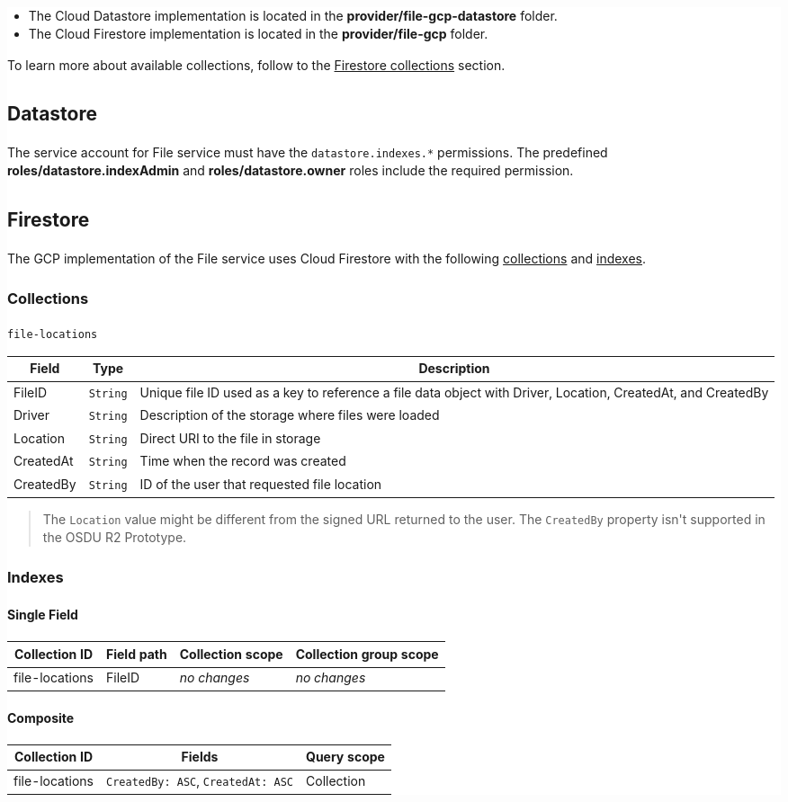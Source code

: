 * The Cloud Datastore implementation is located in the **provider/file-gcp-datastore** folder.
* The Cloud Firestore implementation is located in the **provider/file-gcp** folder.

To learn more about available collections, follow to the [Firestore collections](#collections)
section.

## Datastore

The service account for File service must have the `datastore.indexes.*` permissions.
The predefined **roles/datastore.indexAdmin** and **roles/datastore.owner** roles include the
required permission.

## Firestore

The GCP implementation of the File service uses Cloud Firestore with the following
[collections](#collections) and [indexes](#indexes).

### Collections

`file-locations`

| Field     | Type     | Description                                                               |
| --------- | -------- | ------------------------------------------------------------------------- |
| FileID    | `String` | Unique file ID used as a key to reference a file data object with Driver, Location, CreatedAt, and CreatedBy |
| Driver    | `String` | Description of the storage where files were loaded                        |
| Location  | `String` | Direct URI to the file in storage                                         |
| CreatedAt | `String` | Time when the record was created                                          |
| CreatedBy | `String` | ID of the user that requested file location                               |

> The `Location` value might be different from the signed URL returned to the user.
> The `CreatedBy` property isn't supported in the OSDU R2 Prototype.

### Indexes

#### Single Field

| Collection ID  | Field path | Collection scope | Collection group scope |
| -------------- | ---------- | ---------------- | ---------------------- |
| file-locations | FileID     | _no changes_     | _no changes_           |

#### Composite

| Collection ID  | Fields                             | Query scope |
| -------------- | ---------------------------------- | ----------- |
| file-locations | `CreatedBy: ASC`, `CreatedAt: ASC` | Collection  |

[application-default-credentials]: https://developers.google.com/identity/protocols/application-default-credentials#calling
